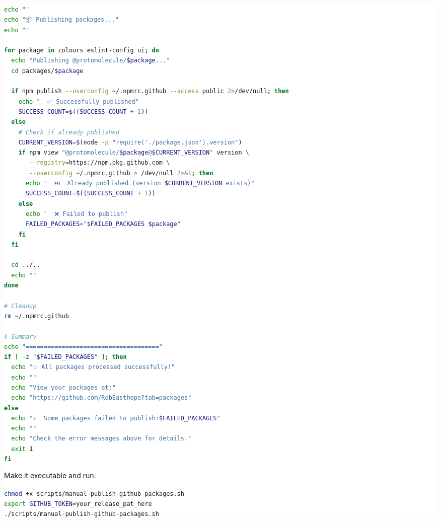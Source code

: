 ```bash
echo ""
echo "📦 Publishing packages..."
echo ""

for package in colours eslint-config ui; do
  echo "Publishing @protomolecule/$package..."
  cd packages/$package

  if npm publish --userconfig ~/.npmrc.github --access public 2>/dev/null; then
    echo "  ✅ Successfully published"
    SUCCESS_COUNT=$((SUCCESS_COUNT + 1))
  else
    # Check if already published
    CURRENT_VERSION=$(node -p "require('./package.json').version")
    if npm view "@protomolecule/$package@$CURRENT_VERSION" version \
       --registry=https://npm.pkg.github.com \
       --userconfig ~/.npmrc.github > /dev/null 2>&1; then
      echo "  ⏭️  Already published (version $CURRENT_VERSION exists)"
      SUCCESS_COUNT=$((SUCCESS_COUNT + 1))
    else
      echo "  ❌ Failed to publish"
      FAILED_PACKAGES="$FAILED_PACKAGES $package"
    fi
  fi

  cd ../..
  echo ""
done

# Cleanup
rm ~/.npmrc.github

# Summary
echo "====================================="
if [ -z "$FAILED_PACKAGES" ]; then
  echo "✨ All packages processed successfully!"
  echo ""
  echo "View your packages at:"
  echo "https://github.com/RobEasthope?tab=packages"
else
  echo "⚠️  Some packages failed to publish:$FAILED_PACKAGES"
  echo ""
  echo "Check the error messages above for details."
  exit 1
fi
```

Make it executable and run:

```bash
chmod +x scripts/manual-publish-github-packages.sh
export GITHUB_TOKEN=your_release_pat_here
./scripts/manual-publish-github-packages.sh
```
